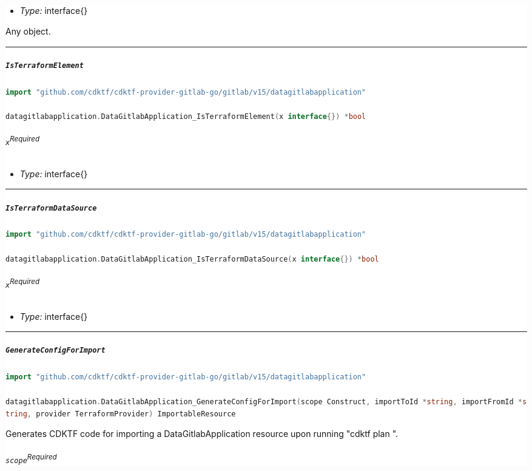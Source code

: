 - *Type:* interface{}

Any object.

---

##### `IsTerraformElement` <a name="IsTerraformElement" id="@cdktf/provider-gitlab.dataGitlabApplication.DataGitlabApplication.isTerraformElement"></a>

```go
import "github.com/cdktf/cdktf-provider-gitlab-go/gitlab/v15/datagitlabapplication"

datagitlabapplication.DataGitlabApplication_IsTerraformElement(x interface{}) *bool
```

###### `x`<sup>Required</sup> <a name="x" id="@cdktf/provider-gitlab.dataGitlabApplication.DataGitlabApplication.isTerraformElement.parameter.x"></a>

- *Type:* interface{}

---

##### `IsTerraformDataSource` <a name="IsTerraformDataSource" id="@cdktf/provider-gitlab.dataGitlabApplication.DataGitlabApplication.isTerraformDataSource"></a>

```go
import "github.com/cdktf/cdktf-provider-gitlab-go/gitlab/v15/datagitlabapplication"

datagitlabapplication.DataGitlabApplication_IsTerraformDataSource(x interface{}) *bool
```

###### `x`<sup>Required</sup> <a name="x" id="@cdktf/provider-gitlab.dataGitlabApplication.DataGitlabApplication.isTerraformDataSource.parameter.x"></a>

- *Type:* interface{}

---

##### `GenerateConfigForImport` <a name="GenerateConfigForImport" id="@cdktf/provider-gitlab.dataGitlabApplication.DataGitlabApplication.generateConfigForImport"></a>

```go
import "github.com/cdktf/cdktf-provider-gitlab-go/gitlab/v15/datagitlabapplication"

datagitlabapplication.DataGitlabApplication_GenerateConfigForImport(scope Construct, importToId *string, importFromId *string, provider TerraformProvider) ImportableResource
```

Generates CDKTF code for importing a DataGitlabApplication resource upon running "cdktf plan <stack-name>".

###### `scope`<sup>Required</sup> <a name="scope" id="@cdktf/provider-gitlab.dataGitlabApplication.DataGitlabApplication.generateConfigForImport.parameter.scope"></a>
